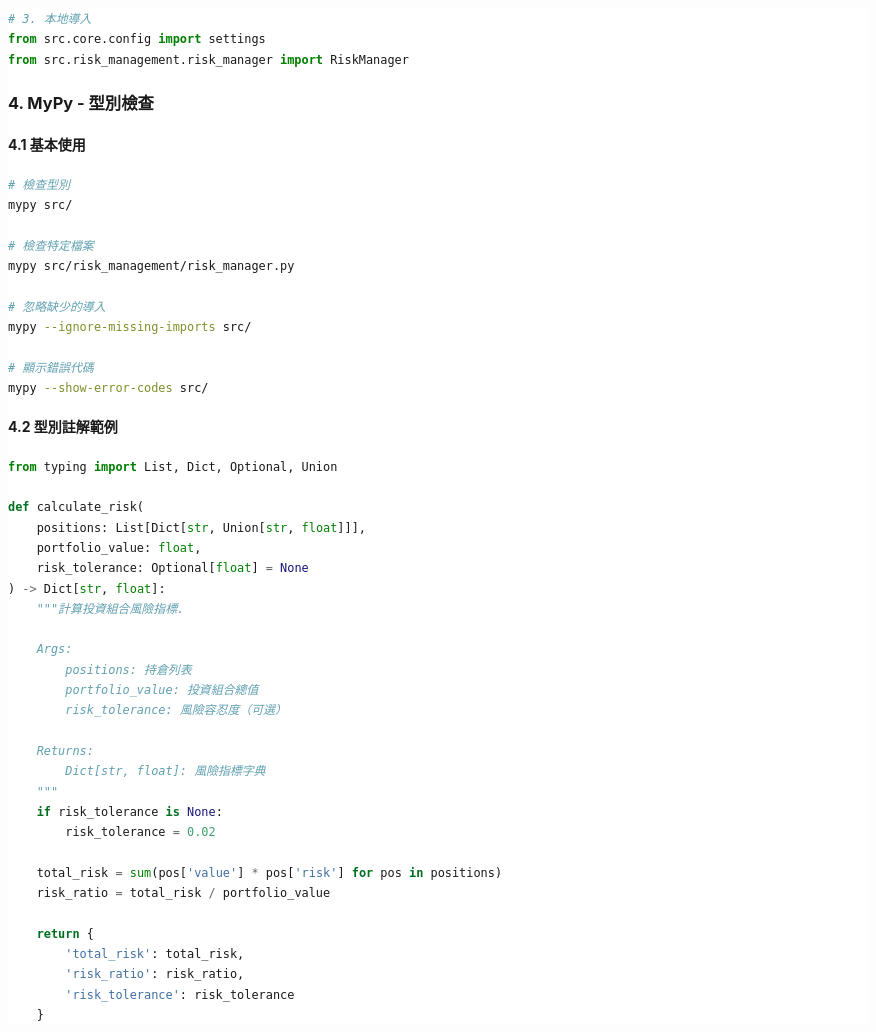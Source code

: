 ```python
# 3. 本地導入
from src.core.config import settings
from src.risk_management.risk_manager import RiskManager
```

### 4. MyPy - 型別檢查

#### 4.1 基本使用
```bash
# 檢查型別
mypy src/

# 檢查特定檔案
mypy src/risk_management/risk_manager.py

# 忽略缺少的導入
mypy --ignore-missing-imports src/

# 顯示錯誤代碼
mypy --show-error-codes src/
```

#### 4.2 型別註解範例
```python
from typing import List, Dict, Optional, Union

def calculate_risk(
    positions: List[Dict[str, Union[str, float]]],
    portfolio_value: float,
    risk_tolerance: Optional[float] = None
) -> Dict[str, float]:
    """計算投資組合風險指標.
    
    Args:
        positions: 持倉列表
        portfolio_value: 投資組合總值
        risk_tolerance: 風險容忍度（可選）
        
    Returns:
        Dict[str, float]: 風險指標字典
    """
    if risk_tolerance is None:
        risk_tolerance = 0.02
    
    total_risk = sum(pos['value'] * pos['risk'] for pos in positions)
    risk_ratio = total_risk / portfolio_value
    
    return {
        'total_risk': total_risk,
        'risk_ratio': risk_ratio,
        'risk_tolerance': risk_tolerance
    }
```
